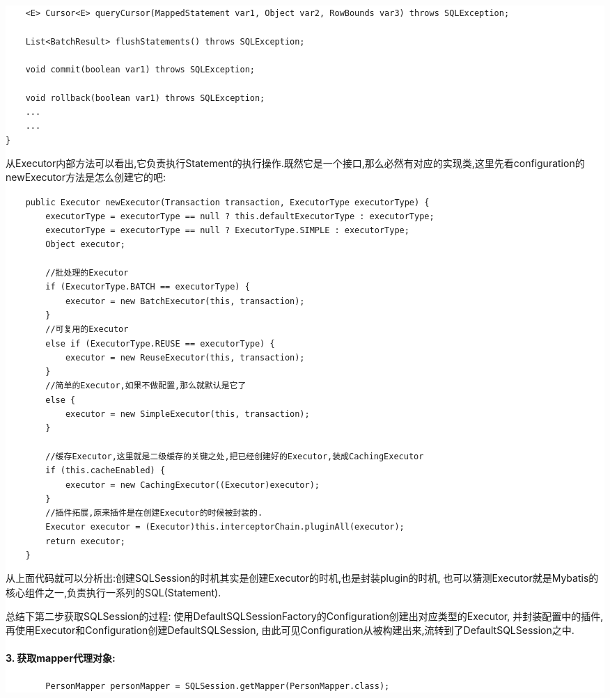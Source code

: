 ````
    <E> Cursor<E> queryCursor(MappedStatement var1, Object var2, RowBounds var3) throws SQLException;

    List<BatchResult> flushStatements() throws SQLException;

    void commit(boolean var1) throws SQLException;

    void rollback(boolean var1) throws SQLException;
    ...
    ...
}
````

从Executor内部方法可以看出,它负责执行Statement的执行操作.既然它是一个接口,那么必然有对应的实现类,这里先看configuration的newExecutor方法是怎么创建它的吧:

````
    public Executor newExecutor(Transaction transaction, ExecutorType executorType) {
        executorType = executorType == null ? this.defaultExecutorType : executorType;
        executorType = executorType == null ? ExecutorType.SIMPLE : executorType;
        Object executor;

        //批处理的Executor
        if (ExecutorType.BATCH == executorType) {
            executor = new BatchExecutor(this, transaction);
        }
        //可复用的Executor
        else if (ExecutorType.REUSE == executorType) {
            executor = new ReuseExecutor(this, transaction);
        } 
        //简单的Executor,如果不做配置,那么就默认是它了
        else {
            executor = new SimpleExecutor(this, transaction);
        }
        
        //缓存Executor,这里就是二级缓存的关键之处,把已经创建好的Executor,装成CachingExecutor
        if (this.cacheEnabled) {
            executor = new CachingExecutor((Executor)executor);
        }
        //插件拓展,原来插件是在创建Executor的时候被封装的.
        Executor executor = (Executor)this.interceptorChain.pluginAll(executor);
        return executor;
    }
````

从上面代码就可以分析出:创建SQLSession的时机其实是创建Executor的时机,也是封装plugin的时机,
也可以猜测Executor就是Mybatis的核心组件之一,负责执行一系列的SQL(Statement).

总结下第二步获取SQLSession的过程:
使用DefaultSQLSessionFactory的Configuration创建出对应类型的Executor,
并封装配置中的插件,再使用Executor和Configuration创建DefaultSQLSession,
由此可见Configuration从被构建出来,流转到了DefaultSQLSession之中.

#### 3. 获取mapper代理对象:
````
        PersonMapper personMapper = SQLSession.getMapper(PersonMapper.class);
````
